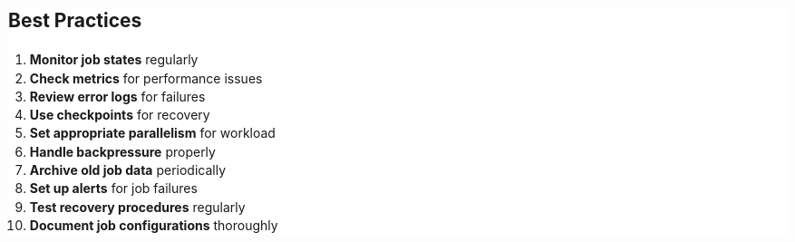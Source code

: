 ## Best Practices

1. **Monitor job states** regularly
2. **Check metrics** for performance issues
3. **Review error logs** for failures
4. **Use checkpoints** for recovery
5. **Set appropriate parallelism** for workload
6. **Handle backpressure** properly
7. **Archive old job data** periodically
8. **Set up alerts** for job failures
9. **Test recovery procedures** regularly
10. **Document job configurations** thoroughly